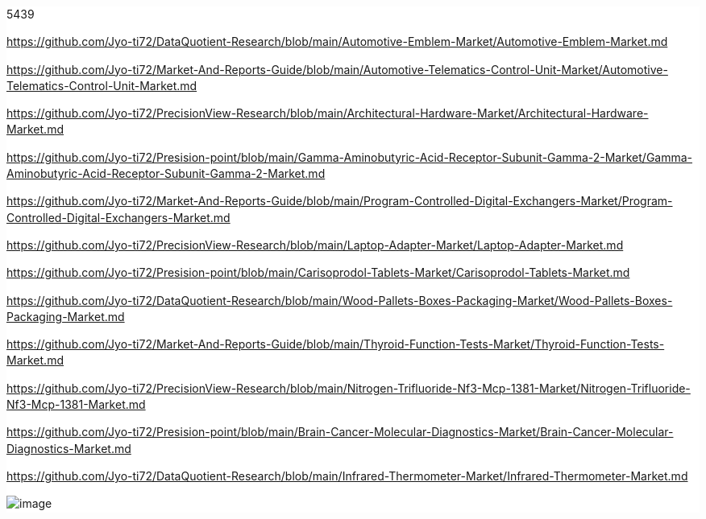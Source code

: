 5439</p><p><a href="https://github.com/Jyo-ti72/DataQuotient-Research/blob/main/Automotive-Emblem-Market/Automotive-Emblem-Market.md">https://github.com/Jyo-ti72/DataQuotient-Research/blob/main/Automotive-Emblem-Market/Automotive-Emblem-Market.md</a></p><p><a href="https://github.com/Jyo-ti72/Market-And-Reports-Guide/blob/main/Automotive-Telematics-Control-Unit-Market/Automotive-Telematics-Control-Unit-Market.md">https://github.com/Jyo-ti72/Market-And-Reports-Guide/blob/main/Automotive-Telematics-Control-Unit-Market/Automotive-Telematics-Control-Unit-Market.md</a></p><p><a href="https://github.com/Jyo-ti72/PrecisionView-Research/blob/main/Architectural-Hardware-Market/Architectural-Hardware-Market.md">https://github.com/Jyo-ti72/PrecisionView-Research/blob/main/Architectural-Hardware-Market/Architectural-Hardware-Market.md</a></p><p><a href="https://github.com/Jyo-ti72/Presision-point/blob/main/Gamma-Aminobutyric-Acid-Receptor-Subunit-Gamma-2-Market/Gamma-Aminobutyric-Acid-Receptor-Subunit-Gamma-2-Market.md">https://github.com/Jyo-ti72/Presision-point/blob/main/Gamma-Aminobutyric-Acid-Receptor-Subunit-Gamma-2-Market/Gamma-Aminobutyric-Acid-Receptor-Subunit-Gamma-2-Market.md</a></p><p><a href="https://github.com/Jyo-ti72/Market-And-Reports-Guide/blob/main/Program-Controlled-Digital-Exchangers-Market/Program-Controlled-Digital-Exchangers-Market.md">https://github.com/Jyo-ti72/Market-And-Reports-Guide/blob/main/Program-Controlled-Digital-Exchangers-Market/Program-Controlled-Digital-Exchangers-Market.md</a></p><p><a href="https://github.com/Jyo-ti72/PrecisionView-Research/blob/main/Laptop-Adapter-Market/Laptop-Adapter-Market.md">https://github.com/Jyo-ti72/PrecisionView-Research/blob/main/Laptop-Adapter-Market/Laptop-Adapter-Market.md</a></p><p><a href="https://github.com/Jyo-ti72/Presision-point/blob/main/Carisoprodol-Tablets-Market/Carisoprodol-Tablets-Market.md">https://github.com/Jyo-ti72/Presision-point/blob/main/Carisoprodol-Tablets-Market/Carisoprodol-Tablets-Market.md</a></p><p><a href="https://github.com/Jyo-ti72/DataQuotient-Research/blob/main/Wood-Pallets-Boxes-Packaging-Market/Wood-Pallets-Boxes-Packaging-Market.md">https://github.com/Jyo-ti72/DataQuotient-Research/blob/main/Wood-Pallets-Boxes-Packaging-Market/Wood-Pallets-Boxes-Packaging-Market.md</a></p><p><a href="https://github.com/Jyo-ti72/Market-And-Reports-Guide/blob/main/Thyroid-Function-Tests-Market/Thyroid-Function-Tests-Market.md">https://github.com/Jyo-ti72/Market-And-Reports-Guide/blob/main/Thyroid-Function-Tests-Market/Thyroid-Function-Tests-Market.md</a></p><p><a href="https://github.com/Jyo-ti72/PrecisionView-Research/blob/main/Nitrogen-Trifluoride-Nf3-Mcp-1381-Market/Nitrogen-Trifluoride-Nf3-Mcp-1381-Market.md">https://github.com/Jyo-ti72/PrecisionView-Research/blob/main/Nitrogen-Trifluoride-Nf3-Mcp-1381-Market/Nitrogen-Trifluoride-Nf3-Mcp-1381-Market.md</a></p><p><a href="https://github.com/Jyo-ti72/Presision-point/blob/main/Brain-Cancer-Molecular-Diagnostics-Market/Brain-Cancer-Molecular-Diagnostics-Market.md">https://github.com/Jyo-ti72/Presision-point/blob/main/Brain-Cancer-Molecular-Diagnostics-Market/Brain-Cancer-Molecular-Diagnostics-Market.md</a></p><p><a href="https://github.com/Jyo-ti72/DataQuotient-Research/blob/main/Infrared-Thermometer-Market/Infrared-Thermometer-Market.md">https://github.com/Jyo-ti72/DataQuotient-Research/blob/main/Infrared-Thermometer-Market/Infrared-Thermometer-Market.md</a></p>
![image](https://github.com/user-attachments/assets/b2453c71-d230-40b5-b5fe-1bb2e1a25a73)
